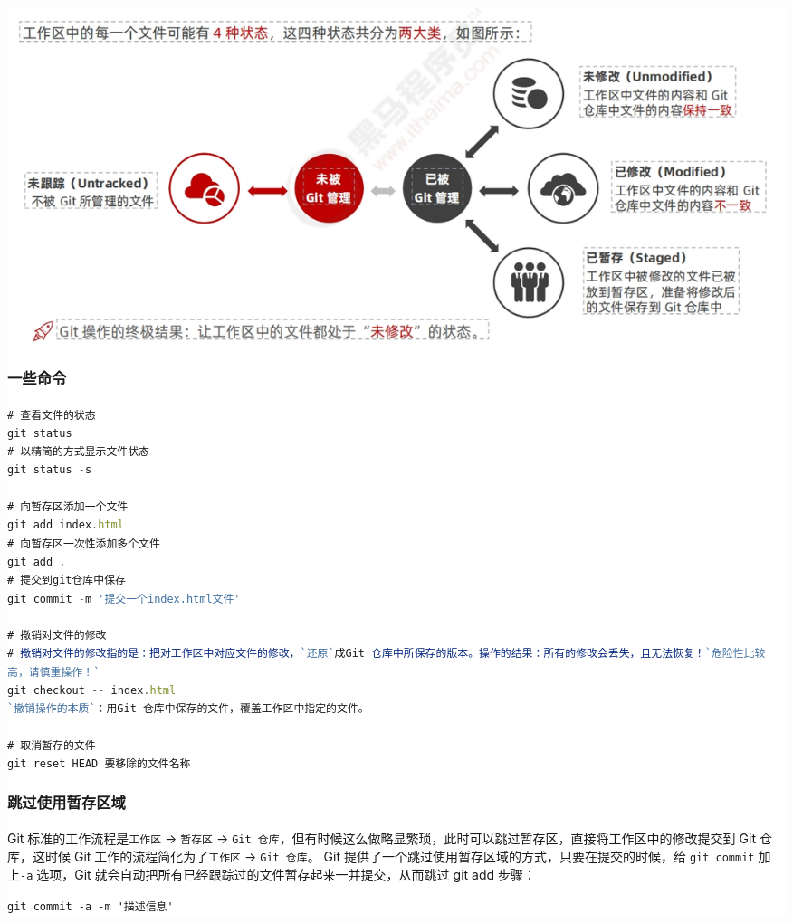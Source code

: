 <img src='./media/11.png'>

### 一些命令

```js
# 查看文件的状态
git status
# 以精简的方式显示文件状态
git status -s

# 向暂存区添加一个文件
git add index.html
# 向暂存区一次性添加多个文件
git add .
# 提交到git仓库中保存
git commit -m '提交一个index.html文件'

# 撤销对文件的修改
# 撤销对文件的修改指的是：把对工作区中对应文件的修改，`还原`成Git 仓库中所保存的版本。操作的结果：所有的修改会丢失，且无法恢复！`危险性比较高，请慎重操作！`
git checkout -- index.html
`撤销操作的本质`：用Git 仓库中保存的文件，覆盖工作区中指定的文件。

# 取消暂存的文件
git reset HEAD 要移除的文件名称
```

### 跳过使用暂存区域

Git 标准的工作流程是`工作区` → `暂存区` → `Git 仓库`，但有时候这么做略显繁琐，此时可以跳过暂存区，直接将工作区中的修改提交到 Git 仓库，这时候 Git 工作的流程简化为了`工作区` → `Git 仓库`。
Git 提供了一个跳过使用暂存区域的方式，只要在提交的时候，给 `git commit` 加上`-a` 选项，Git 就会自动把所有已经跟踪过的文件暂存起来一并提交，从而跳过 git add 步骤：

```
git commit -a -m '描述信息'
```
